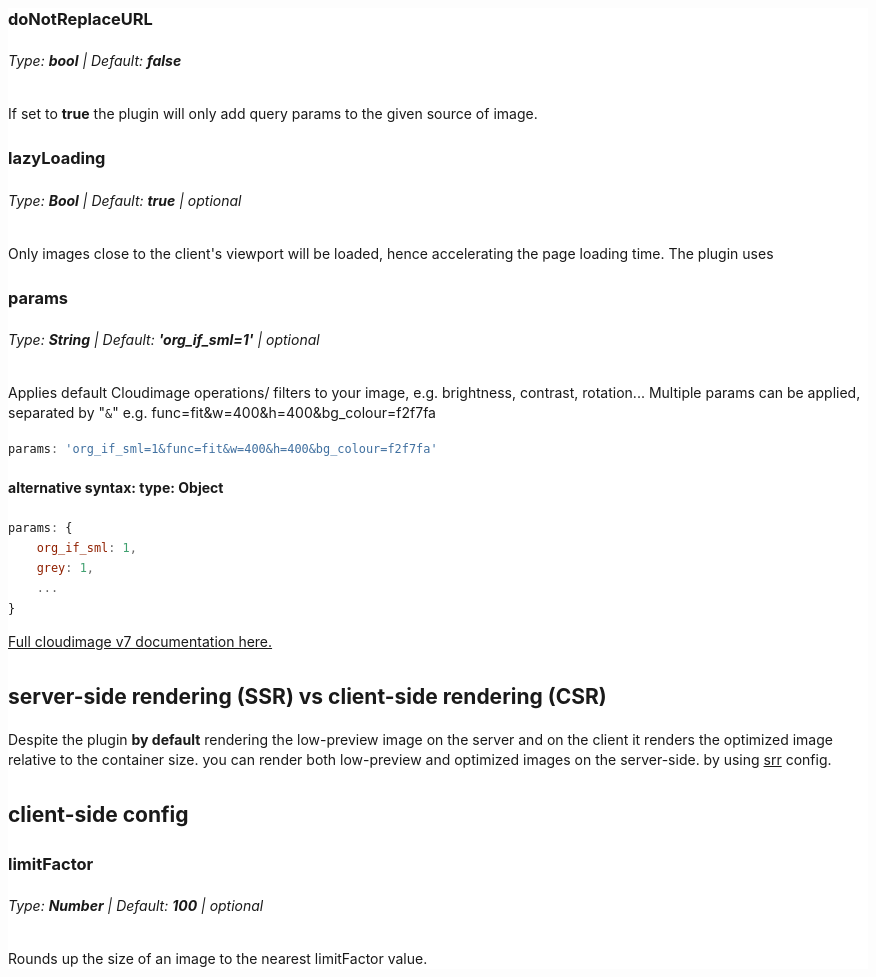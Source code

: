 
### <a name="do_not_replace_url"></a> doNotReplaceURL

###### Type: **bool** | Default: **false**

If set to **true** the plugin will only add query params to the given source of image.

### <a name="lazy_loading_config"></a>lazyLoading

###### Type: **Bool** | Default: **true** | _optional_

Only images close to the client's viewport will be loaded, hence accelerating the page loading time. The plugin uses

### <a name="params"></a> params

###### Type: **String** | Default: **'org_if_sml=1'** | _optional_

Applies default Cloudimage operations/ filters to your image, e.g. brightness, contrast, rotation...
Multiple params can be applied, separated by "```&```" e.g. func=fit&w=400&h=400&bg_colour=f2f7fa

```javascript
params: 'org_if_sml=1&func=fit&w=400&h=400&bg_colour=f2f7fa'
```

#### alternative syntax: type: **Object**

```javascript
params: {
    org_if_sml: 1,
    grey: 1,
    ...
}
```

[Full cloudimage v7 documentation here.](https://docs.cloudimage.io/go/cloudimage-documentation-v7/en/introduction)

## <a name="client_side_vs_server_side"></a> server-side rendering (SSR) vs client-side rendering (CSR)
Despite the plugin **by default** rendering the low-preview image on the server and on the client it renders the optimized image relative to the container size. you can render both low-preview and optimized images on the server-side.
by using <a href="#server-side">srr</a> config.

## <a name="client_side_config"></a> client-side config

### limitFactor

###### Type: **Number** | Default: **100** | _optional_

Rounds up the size of an image to the nearest limitFactor value.
